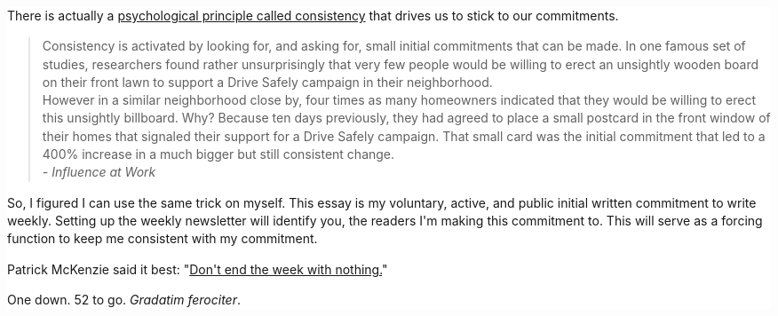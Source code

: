 There is actually a [psychological principle called consistency](https://www.influenceatwork.com/principles-of-persuasion/#consistency) that drives us to stick to our commitments.

> Consistency is activated by looking for, and asking for, small initial commitments that can be made. In one famous set of studies, researchers found rather unsurprisingly that very few people would be willing to erect an unsightly wooden board on their front lawn to support a Drive Safely campaign in their neighborhood.  
> However in a similar neighborhood close by, four times as many homeowners indicated that they would be willing to erect this unsightly billboard. Why? Because ten days previously, they had agreed to place a small postcard in the front window of their homes that signaled their support for a Drive Safely campaign. That small card was the initial commitment that led to a 400% increase in a much bigger but still consistent change.  
> *\- Influence at Work*

So, I figured I can use the same trick on myself. This essay is my voluntary, active, and public initial written commitment to write weekly. Setting up the weekly newsletter will identify you, the readers I'm making this commitment to. This will serve as a forcing function to keep me consistent with my commitment.

Patrick McKenzie said it best: "[Don't end the week with nothing.](https://training.kalzumeus.com/newsletters/archive/do-not-end-the-week-with-nothing)"

One down. 52 to go. *Gradatim ferociter*.
